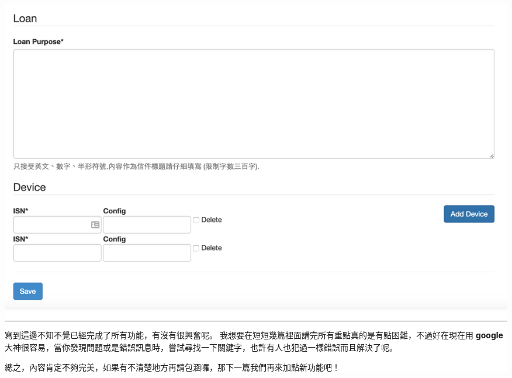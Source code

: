 ![django-tutorial-ch3-p3](/pics/201607/django-tutorial-ch3-p3.png)

---

寫到這邊不知不覺已經完成了所有功能，有沒有很興奮呢。
我想要在短短幾篇裡面講完所有重點真的是有點困難，不過好在現在用 __google__ 大神很容易，當你發現問題或是錯誤訊息時，嘗試尋找一下關鍵字，也許有人也犯過一樣錯誤而且解決了呢。

總之，內容肯定不夠完美，如果有不清楚地方再請包涵囉，那下一篇我們再來加點新功能吧！



[^1]: 目前建議是用 `from django.core.urlresolvers import reverse` 然後 回傳 reverse() 來取代 permalink [what-is-permalink-and-get-absolute-url-in-django]

[what-is-permalink-and-get-absolute-url-in-django]: http://stackoverflow.com/questions/13503645/what-is-permalink-and-get-absolute-url-in-django




